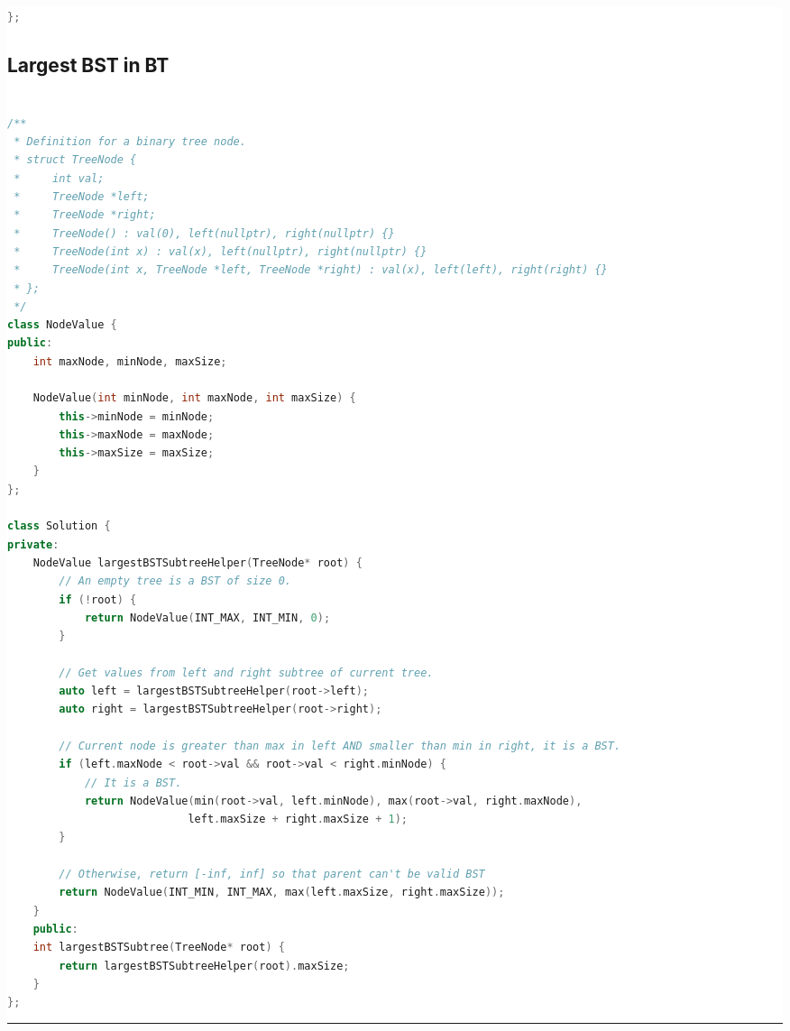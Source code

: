 ```cpp
};


```


## Largest BST in BT


```cpp

/**
 * Definition for a binary tree node.
 * struct TreeNode {
 *     int val;
 *     TreeNode *left;
 *     TreeNode *right;
 *     TreeNode() : val(0), left(nullptr), right(nullptr) {}
 *     TreeNode(int x) : val(x), left(nullptr), right(nullptr) {}
 *     TreeNode(int x, TreeNode *left, TreeNode *right) : val(x), left(left), right(right) {}
 * };
 */
class NodeValue {
public:
    int maxNode, minNode, maxSize;
    
    NodeValue(int minNode, int maxNode, int maxSize) {
        this->minNode = minNode;
        this->maxNode = maxNode;
        this->maxSize = maxSize;
    }
};

class Solution {
private:
    NodeValue largestBSTSubtreeHelper(TreeNode* root) {
        // An empty tree is a BST of size 0.
        if (!root) {
            return NodeValue(INT_MAX, INT_MIN, 0);
        }
        
        // Get values from left and right subtree of current tree.
        auto left = largestBSTSubtreeHelper(root->left);
        auto right = largestBSTSubtreeHelper(root->right);
        
        // Current node is greater than max in left AND smaller than min in right, it is a BST.
        if (left.maxNode < root->val && root->val < right.minNode) {
            // It is a BST.
            return NodeValue(min(root->val, left.minNode), max(root->val, right.maxNode), 
                            left.maxSize + right.maxSize + 1);
        }
        
        // Otherwise, return [-inf, inf] so that parent can't be valid BST
        return NodeValue(INT_MIN, INT_MAX, max(left.maxSize, right.maxSize));
    }
    public:
    int largestBSTSubtree(TreeNode* root) {
        return largestBSTSubtreeHelper(root).maxSize;
    }
};


```

---